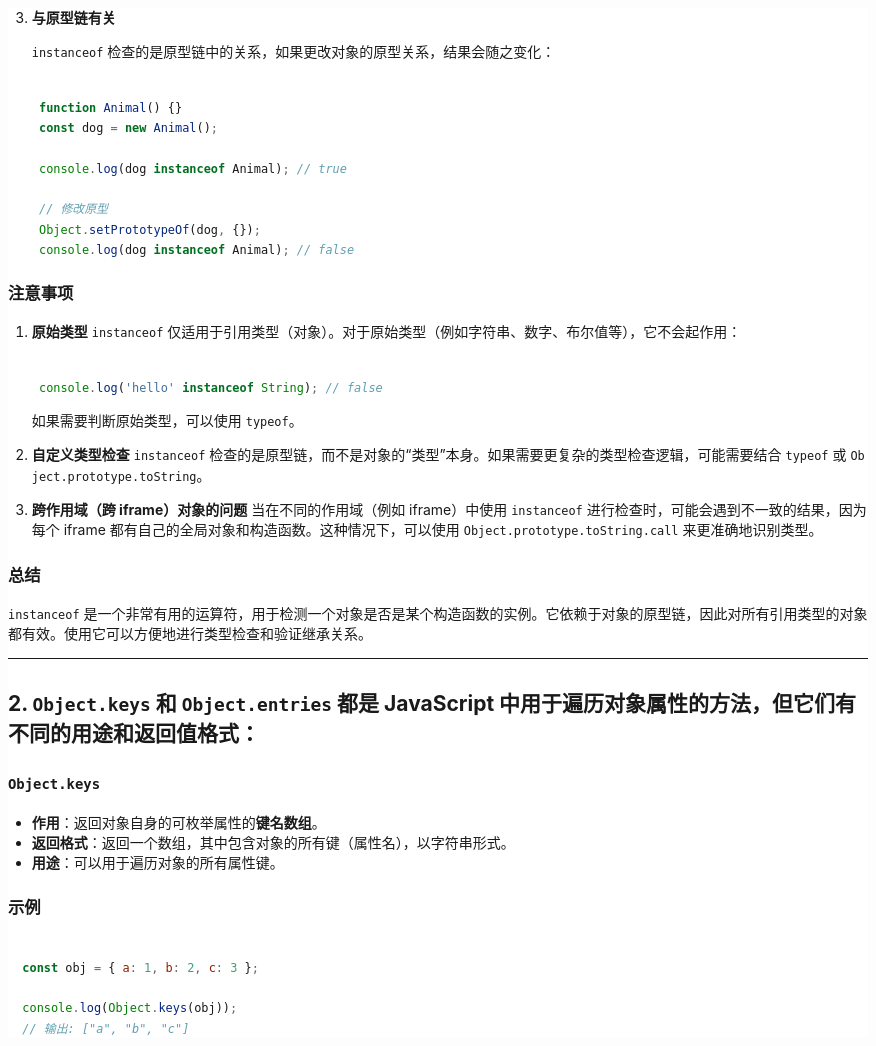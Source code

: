 3. **与原型链有关**

   `instanceof` 检查的是原型链中的关系，如果更改对象的原型关系，结果会随之变化：

   ```javascript

    function Animal() {}
    const dog = new Animal();

    console.log(dog instanceof Animal); // true

    // 修改原型
    Object.setPrototypeOf(dog, {});
    console.log(dog instanceof Animal); // false

   ```

### 注意事项

1. **原始类型**
   `instanceof` 仅适用于引用类型（对象）。对于原始类型（例如字符串、数字、布尔值等），它不会起作用：

   ```javascript

    console.log('hello' instanceof String); // false

   ```

   如果需要判断原始类型，可以使用 `typeof`。

2. **自定义类型检查**
   `instanceof` 检查的是原型链，而不是对象的“类型”本身。如果需要更复杂的类型检查逻辑，可能需要结合 `typeof` 或 `Object.prototype.toString`。

3. **跨作用域（跨 iframe）对象的问题**
   当在不同的作用域（例如 iframe）中使用 `instanceof` 进行检查时，可能会遇到不一致的结果，因为每个 iframe 都有自己的全局对象和构造函数。这种情况下，可以使用 `Object.prototype.toString.call` 来更准确地识别类型。

### 总结

`instanceof` 是一个非常有用的运算符，用于检测一个对象是否是某个构造函数的实例。它依赖于对象的原型链，因此对所有引用类型的对象都有效。使用它可以方便地进行类型检查和验证继承关系。

---

## 2. `Object.keys` 和 `Object.entries` 都是 JavaScript 中用于遍历对象属性的方法，但它们有不同的用途和返回值格式：

### `Object.keys`

- **作用**：返回对象自身的可枚举属性的**键名数组**。
- **返回格式**：返回一个数组，其中包含对象的所有键（属性名），以字符串形式。
- **用途**：可以用于遍历对象的所有属性键。

### 示例

```javascript

  const obj = { a: 1, b: 2, c: 3 };

  console.log(Object.keys(obj));
  // 输出: ["a", "b", "c"]

```
